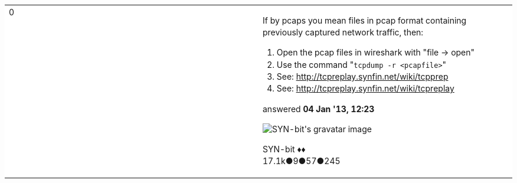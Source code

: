 <table style="width:100%;"><colgroup><col style="width: 50%" /><col style="width: 50%" /></colgroup><tbody><tr class="odd"><td style="width: 30px; vertical-align: top"><div class="vote-buttons"><span id="post-17454-upvote" class="ajax-command post-vote up" rel="nofollow" title="I like this post (click again to cancel)"> </span><div id="post-17454-score" class="post-score" title="current number of votes">0</div><span id="post-17454-downvote" class="ajax-command post-vote down" rel="nofollow" title="I dont like this post (click again to cancel)"> </span></div></td><td><div class="item-right"><div class="answer-body"><p>If by pcaps you mean files in pcap format containing previously captured network traffic, then:</p><ol><li>Open the pcap files in wireshark with "file -&gt; open"</li><li>Use the command "<code>tcpdump -r &lt;pcapfile&gt;</code>"</li><li>See: <a href="http://tcpreplay.synfin.net/wiki/tcpprep">http://tcpreplay.synfin.net/wiki/tcpprep</a></li><li>See: <a href="http://tcpreplay.synfin.net/wiki/tcpreplay">http://tcpreplay.synfin.net/wiki/tcpreplay</a></li></ol></div><div class="answer-controls post-controls"></div><div class="post-update-info-container"><div class="post-update-info post-update-info-user"><p>answered <strong>04 Jan '13, 12:23</strong></p><img src="https://secure.gravatar.com/avatar/7901a94d8fdd1f9f47cda9a32fcfa177?s=32&amp;d=identicon&amp;r=g" class="gravatar" width="32" height="32" alt="SYN-bit&#39;s gravatar image" /><p><span>SYN-bit ♦♦</span><br />
<span class="score" title="17094 reputation points"><span>17.1k</span></span><span title="9 badges"><span class="badge1">●</span><span class="badgecount">9</span></span><span title="57 badges"><span class="silver">●</span><span class="badgecount">57</span></span><span title="245 badges"><span class="bronze">●</span><span class="badgecount">245</span></span><br />